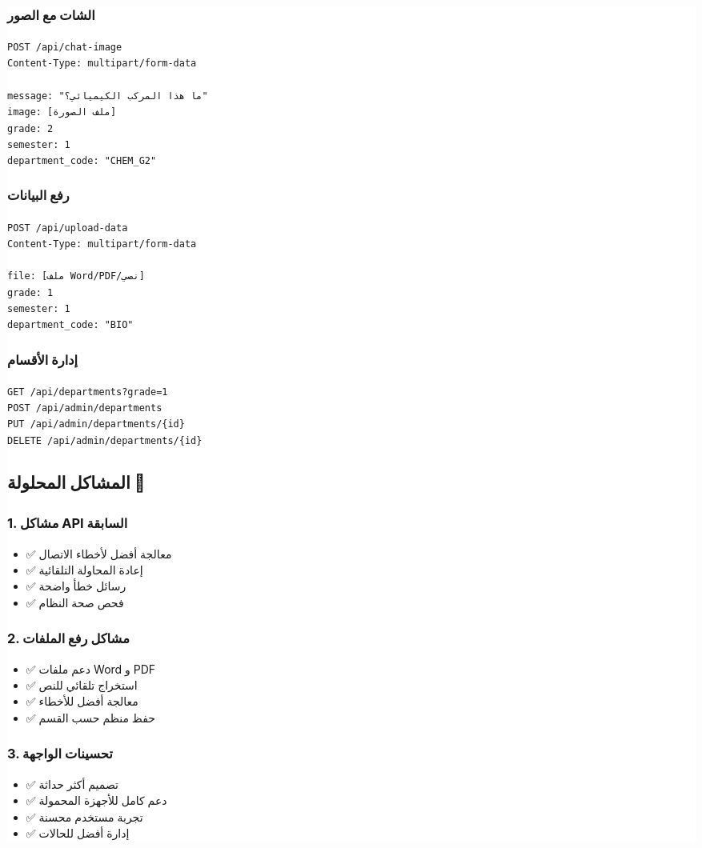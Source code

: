 ### الشات مع الصور
```
POST /api/chat-image
Content-Type: multipart/form-data

message: "ما هذا المركب الكيميائي؟"
image: [ملف الصورة]
grade: 2
semester: 1
department_code: "CHEM_G2"
```

### رفع البيانات
```
POST /api/upload-data
Content-Type: multipart/form-data

file: [ملف Word/PDF/نصي]
grade: 1
semester: 1
department_code: "BIO"
```

### إدارة الأقسام
```
GET /api/departments?grade=1
POST /api/admin/departments
PUT /api/admin/departments/{id}
DELETE /api/admin/departments/{id}
```

## المشاكل المحلولة 🔧

### 1. مشاكل API السابقة
- ✅ معالجة أفضل لأخطاء الاتصال
- ✅ إعادة المحاولة التلقائية
- ✅ رسائل خطأ واضحة
- ✅ فحص صحة النظام

### 2. مشاكل رفع الملفات
- ✅ دعم ملفات Word و PDF
- ✅ استخراج تلقائي للنص
- ✅ معالجة أفضل للأخطاء
- ✅ حفظ منظم حسب القسم

### 3. تحسينات الواجهة
- ✅ تصميم أكثر حداثة
- ✅ دعم كامل للأجهزة المحمولة
- ✅ تجربة مستخدم محسنة
- ✅ إدارة أفضل للحالات
